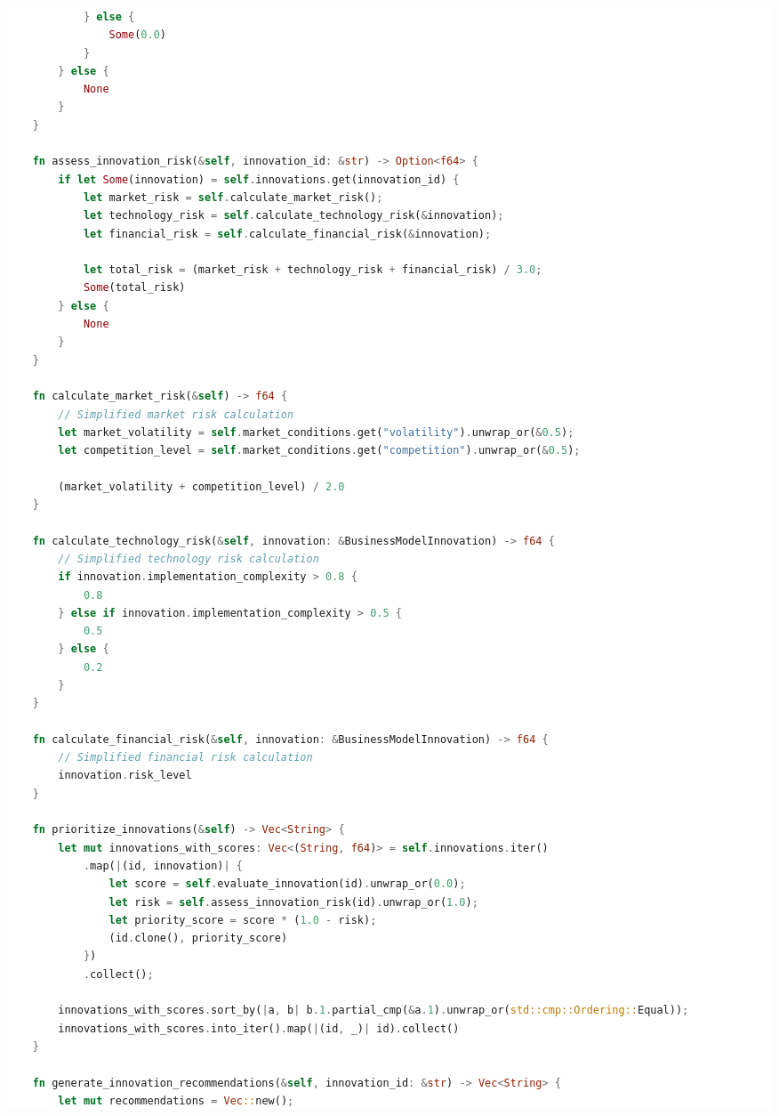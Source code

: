 ```rust
            } else {
                Some(0.0)
            }
        } else {
            None
        }
    }

    fn assess_innovation_risk(&self, innovation_id: &str) -> Option<f64> {
        if let Some(innovation) = self.innovations.get(innovation_id) {
            let market_risk = self.calculate_market_risk();
            let technology_risk = self.calculate_technology_risk(&innovation);
            let financial_risk = self.calculate_financial_risk(&innovation);

            let total_risk = (market_risk + technology_risk + financial_risk) / 3.0;
            Some(total_risk)
        } else {
            None
        }
    }

    fn calculate_market_risk(&self) -> f64 {
        // Simplified market risk calculation
        let market_volatility = self.market_conditions.get("volatility").unwrap_or(&0.5);
        let competition_level = self.market_conditions.get("competition").unwrap_or(&0.5);
        
        (market_volatility + competition_level) / 2.0
    }

    fn calculate_technology_risk(&self, innovation: &BusinessModelInnovation) -> f64 {
        // Simplified technology risk calculation
        if innovation.implementation_complexity > 0.8 {
            0.8
        } else if innovation.implementation_complexity > 0.5 {
            0.5
        } else {
            0.2
        }
    }

    fn calculate_financial_risk(&self, innovation: &BusinessModelInnovation) -> f64 {
        // Simplified financial risk calculation
        innovation.risk_level
    }

    fn prioritize_innovations(&self) -> Vec<String> {
        let mut innovations_with_scores: Vec<(String, f64)> = self.innovations.iter()
            .map(|(id, innovation)| {
                let score = self.evaluate_innovation(id).unwrap_or(0.0);
                let risk = self.assess_innovation_risk(id).unwrap_or(1.0);
                let priority_score = score * (1.0 - risk);
                (id.clone(), priority_score)
            })
            .collect();

        innovations_with_scores.sort_by(|a, b| b.1.partial_cmp(&a.1).unwrap_or(std::cmp::Ordering::Equal));
        innovations_with_scores.into_iter().map(|(id, _)| id).collect()
    }

    fn generate_innovation_recommendations(&self, innovation_id: &str) -> Vec<String> {
        let mut recommendations = Vec::new();

```